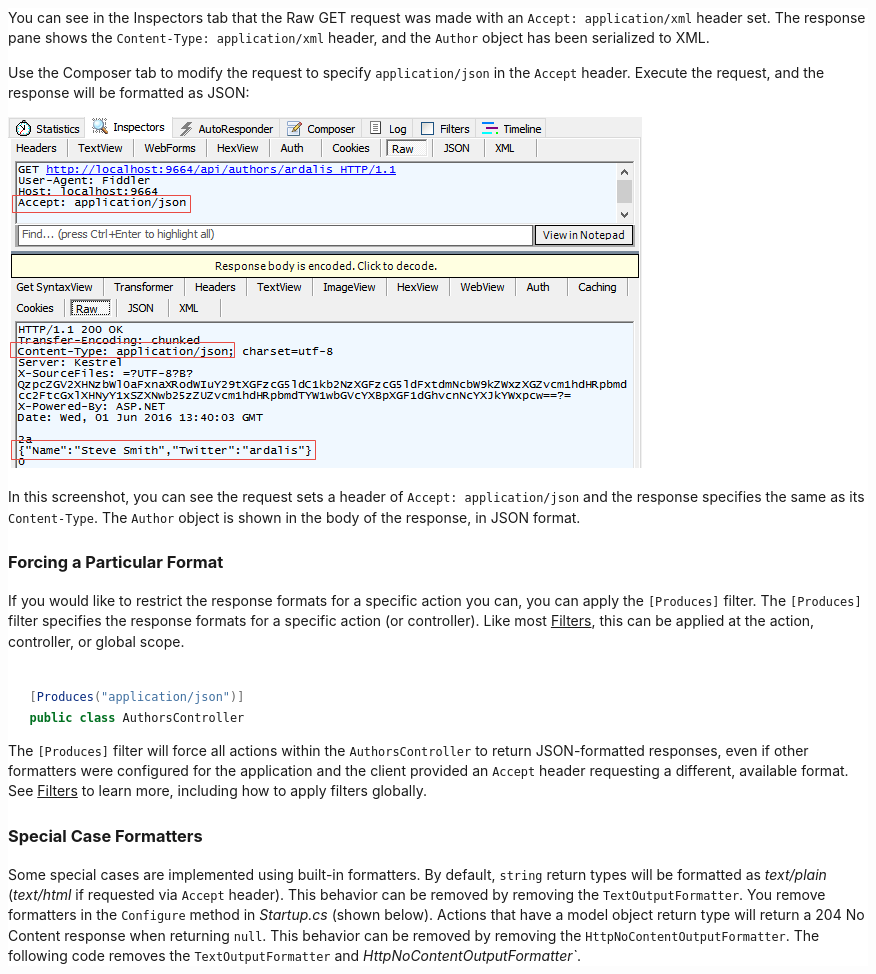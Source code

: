 You can see in the Inspectors tab that the Raw GET request was made with an `Accept: application/xml` header set. The response pane shows the `Content-Type: application/xml` header, and the `Author` object has been serialized to XML.

Use the Composer tab to modify the request to specify `application/json` in the `Accept` header. Execute the request, and the response will be formatted as JSON:

![image](formatting/_static/json-response-fiddler.png)

In this screenshot, you can see the request sets a header of `Accept: application/json` and the response specifies the same as its `Content-Type`. The `Author` object is shown in the body of the response, in JSON format.

  ### Forcing a Particular Format

If you would like to restrict the response formats for a specific action you can, you can apply the `[Produces]` filter. The `[Produces]` filter specifies the response formats for a specific action (or controller). Like most [Filters](../controllers/filters.md), this can be applied at the action, controller, or global scope.



````c#

   [Produces("application/json")]
   public class AuthorsController
   ````

The `[Produces]` filter will force all actions within the `AuthorsController` to return JSON-formatted responses, even if other formatters were configured for the application and the client provided an `Accept` header requesting a different, available format. See [Filters](../controllers/filters.md) to learn more, including how to apply filters globally.

  ### Special Case Formatters

Some special cases are implemented using built-in formatters. By default, `string` return types will be formatted as *text/plain* (*text/html* if requested via `Accept` header). This behavior can be removed by removing the `TextOutputFormatter`. You remove formatters in the `Configure` method in *Startup.cs* (shown below). Actions that have a model object return type will return a 204 No Content response when returning `null`. This behavior can be removed by removing the `HttpNoContentOutputFormatter`. The following code removes the `TextOutputFormatter` and *HttpNoContentOutputFormatter`*.
